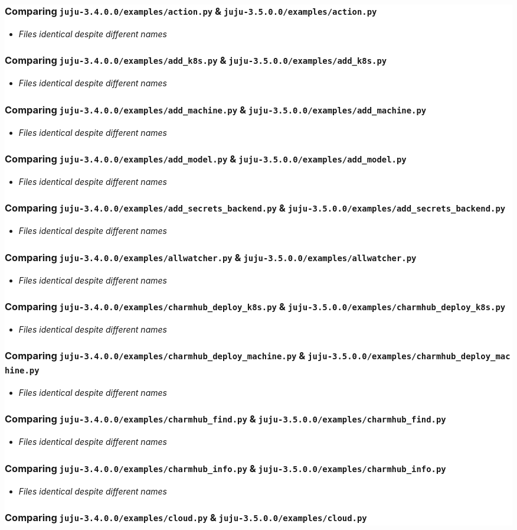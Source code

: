 ### Comparing `juju-3.4.0.0/examples/action.py` & `juju-3.5.0.0/examples/action.py`

 * *Files identical despite different names*

### Comparing `juju-3.4.0.0/examples/add_k8s.py` & `juju-3.5.0.0/examples/add_k8s.py`

 * *Files identical despite different names*

### Comparing `juju-3.4.0.0/examples/add_machine.py` & `juju-3.5.0.0/examples/add_machine.py`

 * *Files identical despite different names*

### Comparing `juju-3.4.0.0/examples/add_model.py` & `juju-3.5.0.0/examples/add_model.py`

 * *Files identical despite different names*

### Comparing `juju-3.4.0.0/examples/add_secrets_backend.py` & `juju-3.5.0.0/examples/add_secrets_backend.py`

 * *Files identical despite different names*

### Comparing `juju-3.4.0.0/examples/allwatcher.py` & `juju-3.5.0.0/examples/allwatcher.py`

 * *Files identical despite different names*

### Comparing `juju-3.4.0.0/examples/charmhub_deploy_k8s.py` & `juju-3.5.0.0/examples/charmhub_deploy_k8s.py`

 * *Files identical despite different names*

### Comparing `juju-3.4.0.0/examples/charmhub_deploy_machine.py` & `juju-3.5.0.0/examples/charmhub_deploy_machine.py`

 * *Files identical despite different names*

### Comparing `juju-3.4.0.0/examples/charmhub_find.py` & `juju-3.5.0.0/examples/charmhub_find.py`

 * *Files identical despite different names*

### Comparing `juju-3.4.0.0/examples/charmhub_info.py` & `juju-3.5.0.0/examples/charmhub_info.py`

 * *Files identical despite different names*

### Comparing `juju-3.4.0.0/examples/cloud.py` & `juju-3.5.0.0/examples/cloud.py`
